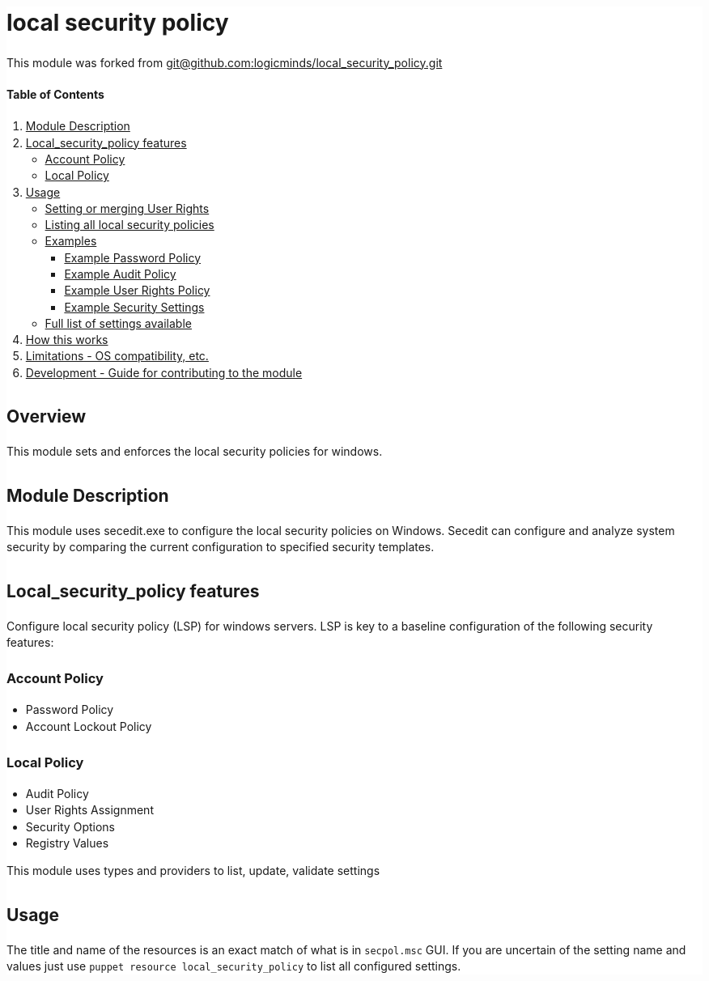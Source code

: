 # local security policy

This module was forked from [git@github.com:logicminds/local_security_policy.git](git@github.com:logicminds/local_security_policy.git)

#### Table of Contents

1. [Module Description](#module-description)
1. [Local_security_policy features](#local_security_policy-features)
    * [Account Policy](#account-policy)
    * [Local Policy](#local-policy)
1. [Usage](#usage)
    * [Setting or merging User Rights](Setting-or-merging-User-Rights)
    * [Listing all local security policies](#listing-all-local-security-policies)
    * [Examples](#examples)
      * [Example Password Policy](#example-password-policy)
      * [Example Audit Policy](#example-audit-policy)
      * [Example User Rights Policy](#example-user-rights-policy)
      * [Example Security Settings](#example-security-settings)
    * [Full list of settings available](#full-list-of-settings-available)
1. [How this works](#how-this-works)
1. [Limitations - OS compatibility, etc.](#limitations)
1. [Development - Guide for contributing to the module](#development)

## Overview
This module sets and enforces the local security policies for windows.

## Module Description
This module uses secedit.exe to configure the local security policies on Windows. 
Secedit can configure and analyze system security by comparing the current configuration to specified security templates.

## Local_security_policy features
Configure local security policy (LSP) for windows servers.
LSP is key to a baseline configuration of the following security features:

### Account Policy
  * Password Policy
  * Account Lockout Policy

### Local Policy
  * Audit Policy
  * User Rights Assignment
  * Security Options
  * Registry Values

This module uses types and providers to list, update, validate settings

## Usage
The title and name of the resources is an exact match of what is in `secpol.msc` GUI. If you are uncertain of the setting name and values just use `puppet resource local_security_policy` to list all configured settings.
